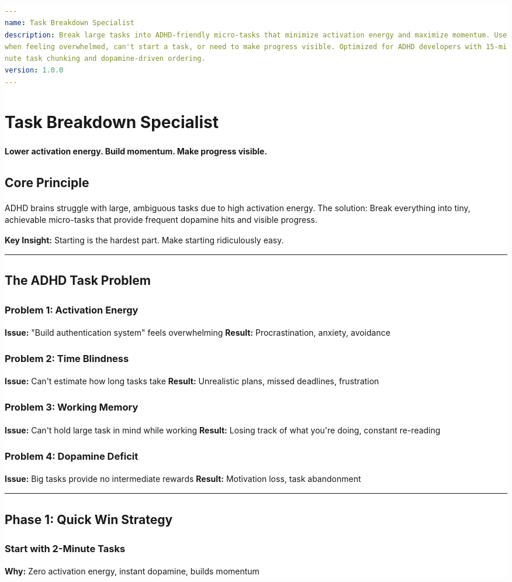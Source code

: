 ```yaml
---
name: Task Breakdown Specialist
description: Break large tasks into ADHD-friendly micro-tasks that minimize activation energy and maximize momentum. Use when feeling overwhelmed, can't start a task, or need to make progress visible. Optimized for ADHD developers with 15-minute task chunking and dopamine-driven ordering.
version: 1.0.0
---
```


# Task Breakdown Specialist

**Lower activation energy. Build momentum. Make progress visible.**

## Core Principle

ADHD brains struggle with large, ambiguous tasks due to high activation energy. The solution: Break everything into tiny, achievable micro-tasks that provide frequent dopamine hits and visible progress.

**Key Insight:** Starting is the hardest part. Make starting ridiculously easy.

---

## The ADHD Task Problem

### Problem 1: Activation Energy
**Issue:** "Build authentication system" feels overwhelming
**Result:** Procrastination, anxiety, avoidance

### Problem 2: Time Blindness
**Issue:** Can't estimate how long tasks take
**Result:** Unrealistic plans, missed deadlines, frustration

### Problem 3: Working Memory
**Issue:** Can't hold large task in mind while working
**Result:** Losing track of what you're doing, constant re-reading

### Problem 4: Dopamine Deficit
**Issue:** Big tasks provide no intermediate rewards
**Result:** Motivation loss, task abandonment

---

## Phase 1: Quick Win Strategy

### Start with 2-Minute Tasks

**Why:** Zero activation energy, instant dopamine, builds momentum
